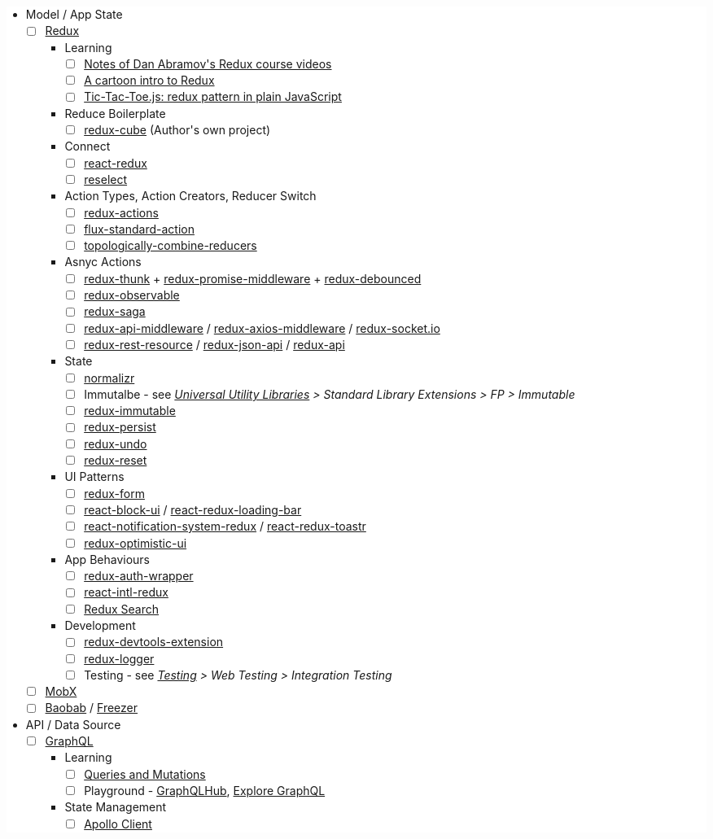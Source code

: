 * Model / App State
  - [ ] [Redux](http://redux.js.org/)
    * Learning
      - [ ] [Notes of Dan Abramov's Redux course videos](https://github.com/tayiorbeii/egghead.io_redux_course_notes)
      - [ ] [A cartoon intro to Redux](https://code-cartoons.com/a-cartoon-intro-to-redux-3afb775501a6)
      - [ ] [Tic-Tac-Toe.js: redux pattern in plain JavaScript](http://ramonvictor.github.io/tic-tac-toe-js/)
    * Reduce Boilerplate
      - [ ] [redux-cube](https://github.com/dexteryy/Project-WebCube/tree/master/packages/redux-cube) (Author's own project)
    * Connect
      - [ ] [react-redux](https://www.npmjs.com/package/react-redux)
      - [ ] [reselect](https://www.npmjs.com/package/reselect)
    * Action Types, Action Creators, Reducer Switch
      - [ ] [redux-actions](https://www.npmjs.com/package/redux-actions)
      - [ ] [flux-standard-action](https://www.npmjs.com/package/flux-standard-action)
      - [ ] [topologically-combine-reducers](https://www.npmjs.com/package/topologically-combine-reducers)
    * Asnyc Actions
      - [ ] [redux-thunk](https://www.npmjs.com/package/redux-thunk) + [redux-promise-middleware](https://www.npmjs.com/package/redux-promise-middleware) + [redux-debounced](https://www.npmjs.com/package/redux-debounced)
      - [ ] [redux-observable](https://www.npmjs.com/package/redux-observable)
      - [ ] [redux-saga](https://github.com/redux-saga/redux-saga)
      - [ ] [redux-api-middleware](https://www.npmjs.com/package/redux-api-middleware) / [redux-axios-middleware](https://www.npmjs.com/package/redux-axios-middleware) / [redux-socket.io](http://npmjs.com/redux-socket.io)
      - [ ] [redux-rest-resource](https://www.npmjs.com/package/redux-rest-resource)  / [redux-json-api](https://www.npmjs.com/package/redux-json-api) / [redux-api](https://www.npmjs.com/package/redux-api)
    * State
      - [ ] [normalizr](https://www.npmjs.com/package/normalizr)
      - [ ] Immutalbe - see _[Universal Utility Libraries](#universal-utility-libraries) > Standard Library Extensions > FP > Immutable_
      - [ ] [redux-immutable](https://www.npmjs.com/package/redux-immutable)
      - [ ] [redux-persist](https://www.npmjs.com/package/redux-persist)
      - [ ] [redux-undo](https://www.npmjs.com/package/redux-undo)
      - [ ] [redux-reset](https://www.npmjs.com/package/redux-reset)
    * UI Patterns
      - [ ] [redux-form](https://redux-form.com/)
      - [ ] [react-block-ui](https://www.npmjs.com/package/react-block-ui) / [react-redux-loading-bar](https://www.npmjs.com/package/react-redux-loading-bar)
      - [ ] [react-notification-system-redux](https://www.npmjs.com/package/react-notification-system-redux) / [react-redux-toastr](https://www.npmjs.com/package/react-redux-toastr)
      - [ ] [redux-optimistic-ui](https://www.npmjs.com/package/redux-optimistic-ui)
    * App Behaviours
      - [ ] [redux-auth-wrapper](https://www.npmjs.com/package/redux-auth-wrapper)
      - [ ] [react-intl-redux](https://www.npmjs.com/package/react-intl-redux)
      - [ ] [Redux Search](https://www.npmjs.com/package/redux-search)
    * Development
      - [ ] [redux-devtools-extension](https://www.npmjs.com/package/redux-devtools-extension)
      - [ ] [redux-logger](https://www.npmjs.com/package/redux-logger)
      - [ ] Testing - see _[Testing](#testing) > Web Testing > Integration Testing_
  - [ ] [MobX](https://mobx.js.org)
  - [ ] [Baobab](https://www.npmjs.com/package/baobab) / [Freezer](https://www.npmjs.com/package/freezer-js)
* API / Data Source
  - [ ] [GraphQL](http://graphql.org/)
    * Learning
      - [ ] [Queries and Mutations](http://graphql.org/learn/queries/)
      - [ ] Playground - [GraphQLHub](https://www.graphqlhub.com/), [Explore GraphQL](https://www.graphql.com/tutorials/)
    * State Management
      - [ ] [Apollo Client](https://www.apollographql.com/client/)